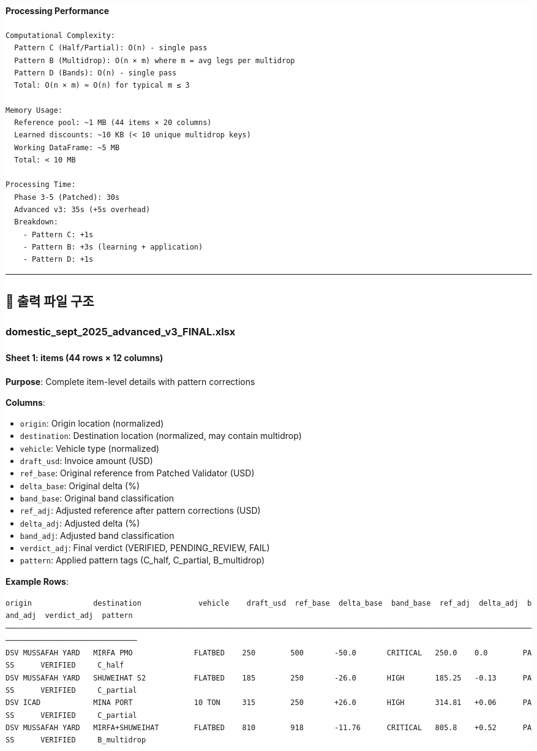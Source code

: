 #### Processing Performance

```
Computational Complexity:
  Pattern C (Half/Partial): O(n) - single pass
  Pattern B (Multidrop): O(n × m) where m = avg legs per multidrop
  Pattern D (Bands): O(n) - single pass
  Total: O(n × m) ≈ O(n) for typical m ≤ 3

Memory Usage:
  Reference pool: ~1 MB (44 items × 20 columns)
  Learned discounts: ~10 KB (< 10 unique multidrop keys)
  Working DataFrame: ~5 MB
  Total: < 10 MB

Processing Time:
  Phase 3-5 (Patched): 30s
  Advanced v3: 35s (+5s overhead)
  Breakdown:
    - Pattern C: +1s
    - Pattern B: +3s (learning + application)
    - Pattern D: +1s
```

---

## 📁 출력 파일 구조

### domestic_sept_2025_advanced_v3_FINAL.xlsx

#### Sheet 1: items (44 rows × 12 columns)

**Purpose**: Complete item-level details with pattern corrections

**Columns**:
- `origin`: Origin location (normalized)
- `destination`: Destination location (normalized, may contain multidrop)
- `vehicle`: Vehicle type (normalized)
- `draft_usd`: Invoice amount (USD)
- `ref_base`: Original reference from Patched Validator (USD)
- `delta_base`: Original delta (%)
- `band_base`: Original band classification
- `ref_adj`: Adjusted reference after pattern corrections (USD)
- `delta_adj`: Adjusted delta (%)
- `band_adj`: Adjusted band classification
- `verdict_adj`: Final verdict (VERIFIED, PENDING_REVIEW, FAIL)
- `pattern`: Applied pattern tags (C_half, C_partial, B_multidrop)

**Example Rows**:

```
origin              destination             vehicle    draft_usd  ref_base  delta_base  band_base  ref_adj  delta_adj  band_adj  verdict_adj  pattern
──────────────────────────────────────────────────────────────────────────────────────────────────────────────────────────────────────────────────────
DSV MUSSAFAH YARD   MIRFA PMO              FLATBED    250        500       -50.0       CRITICAL   250.0    0.0        PASS      VERIFIED     C_half
DSV MUSSAFAH YARD   SHUWEIHAT S2           FLATBED    185        250       -26.0       HIGH       185.25   -0.13      PASS      VERIFIED     C_partial
DSV ICAD            MINA PORT              10 TON     315        250       +26.0       HIGH       314.81   +0.06      PASS      VERIFIED     C_partial
DSV MUSSAFAH YARD   MIRFA+SHUWEIHAT        FLATBED    810        918       -11.76      CRITICAL   805.8    +0.52      PASS      VERIFIED     B_multidrop
```
